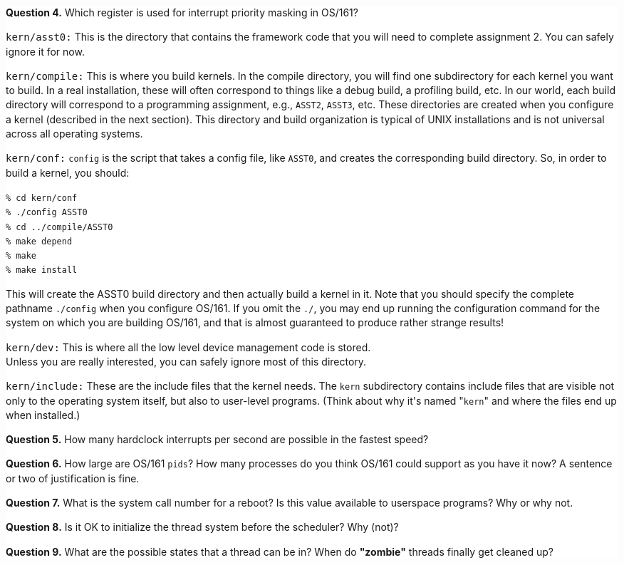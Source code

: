 **Question 4.** Which register is used for interrupt priority masking in OS/161? 

<tt>kern/asst0:</tt>  This is the directory that contains the framework code that you will need 
 to complete assignment 2.  You can safely ignore it for now.

<tt>kern/compile:</tt>
 This is where you build kernels.  In the compile directory, you
 will find one subdirectory for each kernel you want to build.  In a
 real installation, these will often correspond to things like a debug
 build, a profiling build, etc.  In our world, each build directory will
 correspond to a programming assignment, e.g., `ASST2`, `ASST3`, etc. These
 directories are created when you configure a kernel (described in the
 next section). This directory and build organization is typical of UNIX
 installations and is not universal across all operating systems.

<tt>kern/conf:</tt> `config` is the script that takes a config file, 
 like `ASST0`, and creates the corresponding build directory.  So, in order 
 to build a kernel, you should:

```
% cd kern/conf
% ./config ASST0
% cd ../compile/ASST0
% make depend
% make
% make install
```

This will create the ASST0 build directory and then actually build a
kernel in it.  Note that you should specify the complete pathname 
`./config` when you configure OS/161.  If you omit the
`./`, you may end up running the configuration command for the 
system on which you are building OS/161, and that is almost guaranteed 
to produce rather strange results!

<tt>kern/dev:</tt>
This is where all the low level device management code is stored.  
Unless you are really interested, you can safely 
ignore most of this directory.

<tt>kern/include:</tt>
These are the include files that the kernel needs.  The `kern` 
subdirectory contains include files that are visible not only to the 
operating system itself, but also to user-level programs.  (Think about 
why it's named "`kern`" and where the files end up when installed.)

**Question 5.** How many hardclock interrupts per second are possible in the fastest speed? 

**Question 6.** How large are OS/161 `pids`? How many processes do you think OS/161 could support as you have it now? A sentence or two of justification is fine. 

**Question 7.** What is the system call number for a reboot? Is this value available to userspace programs? Why or why not. 

**Question 8.** Is it OK to initialize the thread system before the scheduler? Why (not)? 

**Question 9.** What are the possible states that a thread can be in? When do **"zombie"** threads finally get cleaned up? 

